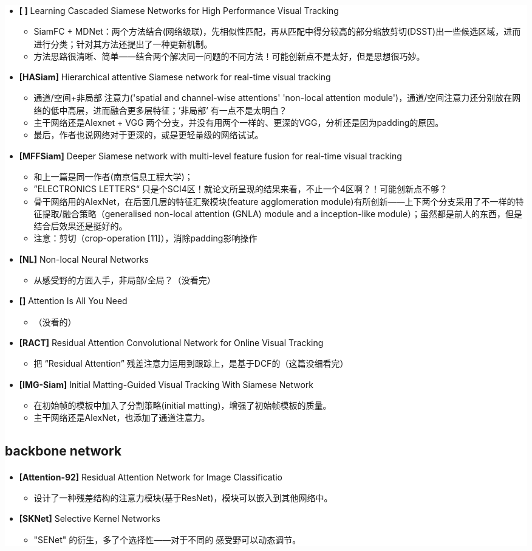 - **[ ]** Learning Cascaded Siamese Networks for High Performance Visual Tracking
	- SiamFC + MDNet：两个方法结合(网络级联)，先相似性匹配，再从匹配中得分较高的部分缩放剪切(DSST)出一些候选区域，进而进行分类；针对其方法还提出了一种更新机制。
	- 方法思路很清晰、简单——结合两个解决同一问题的不同方法！可能创新点不是太好，但是思想很巧妙。

- **[HASiam]** Hierarchical attentive Siamese network for real-time visual tracking
	- 通道/空间+非局部 注意力('spatial and channel-wise attentions'  'non-local attention module')，通道/空间注意力还分别放在网络的低中高层，进而融合更多层特征；‘非局部’ 有一点不是太明白？
	- 主干网络还是Alexnet + VGG 两个分支，并没有用两个一样的、更深的VGG，分析还是因为padding的原因。
	- 最后，作者也说网络对于更深的，或是更轻量级的网络试试。
- **[MFFSiam]** Deeper Siamese network with multi-level feature fusion for real-time visual tracking
	- 和上一篇是同一作者(南京信息工程大学)；
	- ”ELECTRONICS LETTERS“ 只是个SCI4区！就论文所呈现的结果来看，不止一个4区啊？！可能创新点不够？
	- 骨干网络用的AlexNet，在后面几层的特征汇聚模块(feature agglomeration module)有所创新——上下两个分支采用了不一样的特征提取/融合策略（generalised non-local attention (GNLA) module and a inception-like module）；虽然都是前人的东西，但是结合后效果还是挺好的。
	- 注意：剪切（crop-operation [11]），消除padding影响操作

- **[NL]** Non-local Neural Networks
	- 从感受野的方面入手，非局部/全局？（没看完）

- **[]** Attention Is All You Need
	- （没看的）
- **[RACT]** Residual Attention Convolutional Network for Online Visual Tracking
	- 把 “Residual Attention” 残差注意力运用到跟踪上，是基于DCF的（这篇没细看完）

- **[IMG-Siam]** Initial Matting-Guided Visual Tracking With Siamese Network
	- 在初始帧的模板中加入了分割策略(initial matting)，增强了初始帧模板的质量。
	- 主干网络还是AlexNet，也添加了通道注意力。


## backbone network

- **[Attention-92]** Residual Attention Network for Image Classificatio
	- 设计了一种残差结构的注意力模块(基于ResNet)，模块可以嵌入到其他网络中。

- **[SKNet]** Selective Kernel Networks
	- "SENet" 的衍生，多了个选择性——对于不同的 感受野可以动态调节。
